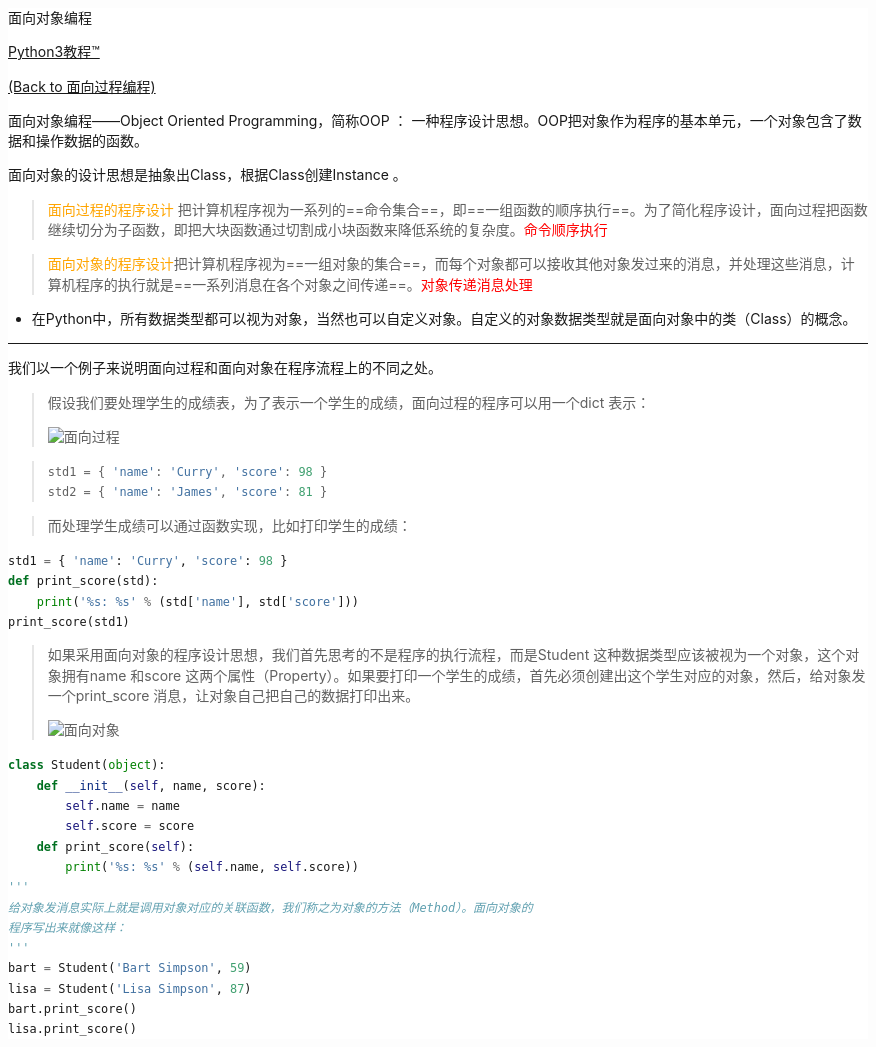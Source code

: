 

⾯向对象编程

[Python3教程™](https://raw.githubusercontent.com/ld269440877/images/master/Py3Notebook/https://www.yiibai.com/python3)

[(Back to 面向过程编程)](https://raw.githubusercontent.com/ld269440877/images/master/Py3Notebook/#面向过程编程)

面向对象编程——Object Oriented Programming，简称OOP
：  一种程序设计思想。OOP把对象作为程序的基本单元，一个对象包含了数据和操作数据的函数。

⾯向对象的设计思想是抽象出Class，根据Class创建Instance 。

> <font color = 'orange'>⾯向过程的程序设计 </font> 把计算机程序视为一系列的==命令集合==，即==一组函数的顺序执⾏==。为了简化程序设计，⾯向过程把函数继续切分为子函数，即把大块函数通过切割成小块函数来降低系统的复杂度。<font color='red'>命令顺序执行</font>

> <font color='orange'>⾯向对象的程序设计</font>把计算机程序视为==⼀组对象的集合==，而每个对象都可以接收其他对象发过来的消息，并处理这些消息，计算机程序的执行就是==一系列消息在各个对象之间传递==。<font color='red'>对象传递消息处理</font>

- 在Python中，所有数据类型都可以视为对象，当然也可以⾃定义对象。⾃定义的对象数据类型就是面向对象中的类（Class）的概念。

---
我们以⼀个例子来说明⾯向过程和面向对象在程序流程上的不同之处。

> 假设我们要处理学生的成绩表，为了表示一个学⽣的成绩，⾯向过程的程序可以⽤一个dict 表示：
>
> ![面向过程](https://raw.githubusercontent.com/ld269440877/images/master/Py3Notebook/面向过程.jpg '面向过程')

> ```python {cmd = true matplotlib=true code_block=true class= ' line-numbers'  continue='utf-8' id = 'std' output='markdown'} ##hide  代码隐藏
> std1 = { 'name': 'Curry', 'score': 98 }
> std2 = { 'name': 'James', 'score': 81 }
> ```


> 而处理学⽣成绩可以通过函数实现，⽐如打印学⽣的成绩：
```python
std1 = { 'name': 'Curry', 'score': 98 }
def print_score(std):
    print('%s: %s' % (std['name'], std['score']))
print_score(std1)
```

> 如果采⽤⾯向对象的程序设计思想，我们⾸先思考的不是程序的执行流程，而是Student 这种数据类型应该被视为⼀个对象，这个对象拥有name 和score 这两个属性（Property）。如果要打印一个学生的成绩，⾸先必须创建出这个学生对应的对象，然后，给对象发一个print_score 消息，让对象⾃己把⾃己的数据打印出来。
>
> ![面向对象](https://raw.githubusercontent.com/ld269440877/images/master/Py3Notebook/面向对象.jpg '面向对象')
```python
class Student(object):
    def __init__(self, name, score):
        self.name = name
        self.score = score
    def print_score(self):
        print('%s: %s' % (self.name, self.score))
'''
给对象发消息实际上就是调⽤对象对应的关联函数，我们称之为对象的方法（Method）。面向对象的
程序写出来就像这样：
'''
bart = Student('Bart Simpson', 59)
lisa = Student('Lisa Simpson', 87)
bart.print_score()
lisa.print_score()

```
